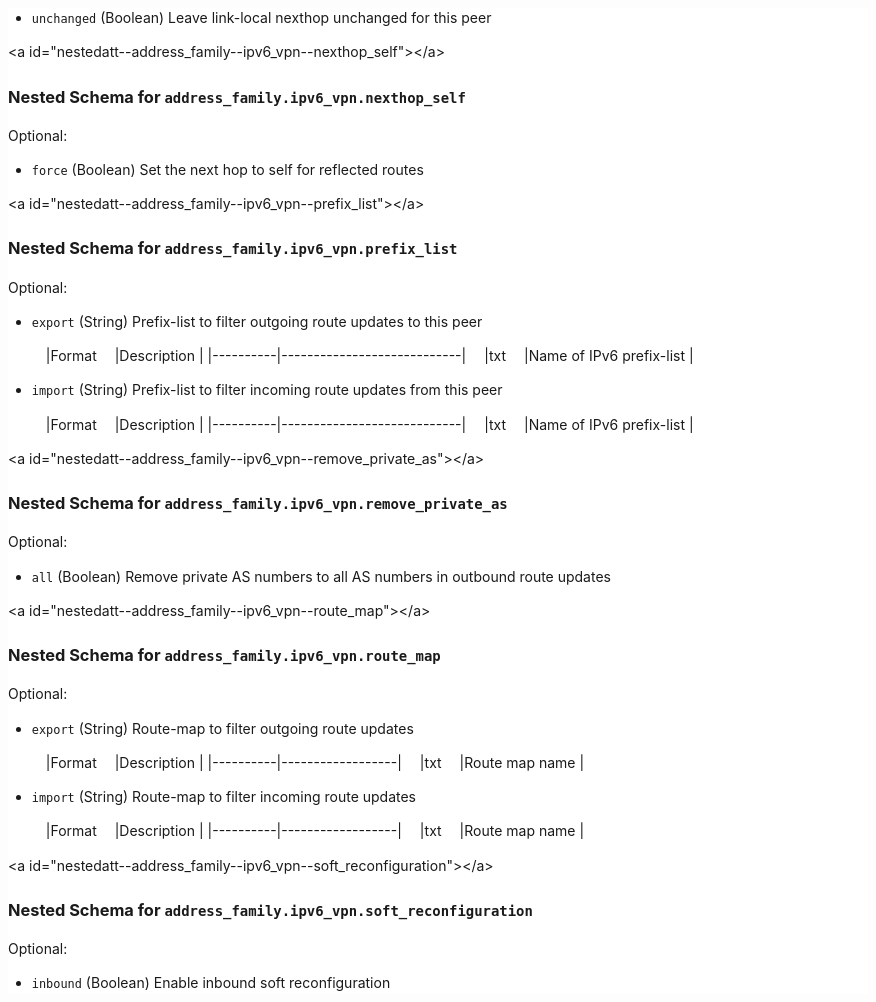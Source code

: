 - `unchanged` (Boolean) Leave link-local nexthop unchanged for this peer


&lt;a id=&#34;nestedatt--address_family--ipv6_vpn--nexthop_self&#34;&gt;&lt;/a&gt;
### Nested Schema for `address_family.ipv6_vpn.nexthop_self`

Optional:

- `force` (Boolean) Set the next hop to self for reflected routes


&lt;a id=&#34;nestedatt--address_family--ipv6_vpn--prefix_list&#34;&gt;&lt;/a&gt;
### Nested Schema for `address_family.ipv6_vpn.prefix_list`

Optional:

- `export` (String) Prefix-list to filter outgoing route updates to this peer

    &emsp;|Format  &emsp;|Description               |
    |----------|----------------------------|
    &emsp;|txt     &emsp;|Name of IPv6 prefix-list  |
- `import` (String) Prefix-list to filter incoming route updates from this peer

    &emsp;|Format  &emsp;|Description               |
    |----------|----------------------------|
    &emsp;|txt     &emsp;|Name of IPv6 prefix-list  |


&lt;a id=&#34;nestedatt--address_family--ipv6_vpn--remove_private_as&#34;&gt;&lt;/a&gt;
### Nested Schema for `address_family.ipv6_vpn.remove_private_as`

Optional:

- `all` (Boolean) Remove private AS numbers to all AS numbers in outbound route updates


&lt;a id=&#34;nestedatt--address_family--ipv6_vpn--route_map&#34;&gt;&lt;/a&gt;
### Nested Schema for `address_family.ipv6_vpn.route_map`

Optional:

- `export` (String) Route-map to filter outgoing route updates

    &emsp;|Format  &emsp;|Description     |
    |----------|------------------|
    &emsp;|txt     &emsp;|Route map name  |
- `import` (String) Route-map to filter incoming route updates

    &emsp;|Format  &emsp;|Description     |
    |----------|------------------|
    &emsp;|txt     &emsp;|Route map name  |


&lt;a id=&#34;nestedatt--address_family--ipv6_vpn--soft_reconfiguration&#34;&gt;&lt;/a&gt;
### Nested Schema for `address_family.ipv6_vpn.soft_reconfiguration`

Optional:

- `inbound` (Boolean) Enable inbound soft reconfiguration
